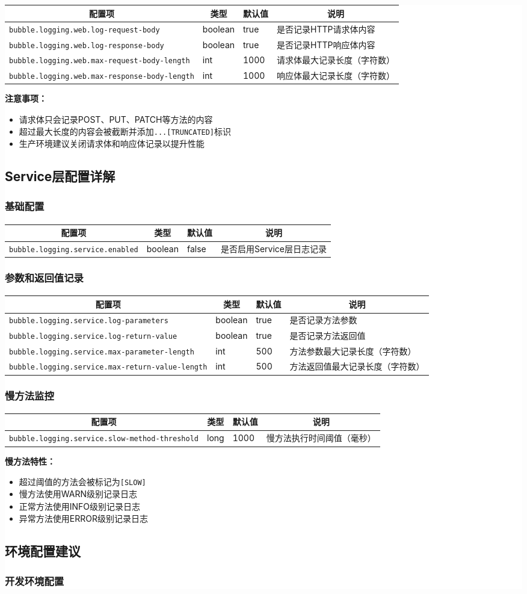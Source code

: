 | 配置项 | 类型 | 默认值 | 说明 |
|--------|------|--------|------|
| `bubble.logging.web.log-request-body` | boolean | true | 是否记录HTTP请求体内容 |
| `bubble.logging.web.log-response-body` | boolean | true | 是否记录HTTP响应体内容 |
| `bubble.logging.web.max-request-body-length` | int | 1000 | 请求体最大记录长度（字符数） |
| `bubble.logging.web.max-response-body-length` | int | 1000 | 响应体最大记录长度（字符数） |

**注意事项：**
- 请求体只会记录POST、PUT、PATCH等方法的内容
- 超过最大长度的内容会被截断并添加`...[TRUNCATED]`标识
- 生产环境建议关闭请求体和响应体记录以提升性能

## Service层配置详解

### 基础配置

| 配置项 | 类型 | 默认值 | 说明 |
|--------|------|--------|------|
| `bubble.logging.service.enabled` | boolean | false | 是否启用Service层日志记录 |

### 参数和返回值记录

| 配置项 | 类型 | 默认值 | 说明 |
|--------|------|--------|------|
| `bubble.logging.service.log-parameters` | boolean | true | 是否记录方法参数 |
| `bubble.logging.service.log-return-value` | boolean | true | 是否记录方法返回值 |
| `bubble.logging.service.max-parameter-length` | int | 500 | 方法参数最大记录长度（字符数） |
| `bubble.logging.service.max-return-value-length` | int | 500 | 方法返回值最大记录长度（字符数） |

### 慢方法监控

| 配置项 | 类型 | 默认值 | 说明 |
|--------|------|--------|------|
| `bubble.logging.service.slow-method-threshold` | long | 1000 | 慢方法执行时间阈值（毫秒） |

**慢方法特性：**
- 超过阈值的方法会被标记为`[SLOW]`
- 慢方法使用WARN级别记录日志
- 正常方法使用INFO级别记录日志
- 异常方法使用ERROR级别记录日志

## 环境配置建议

### 开发环境配置
